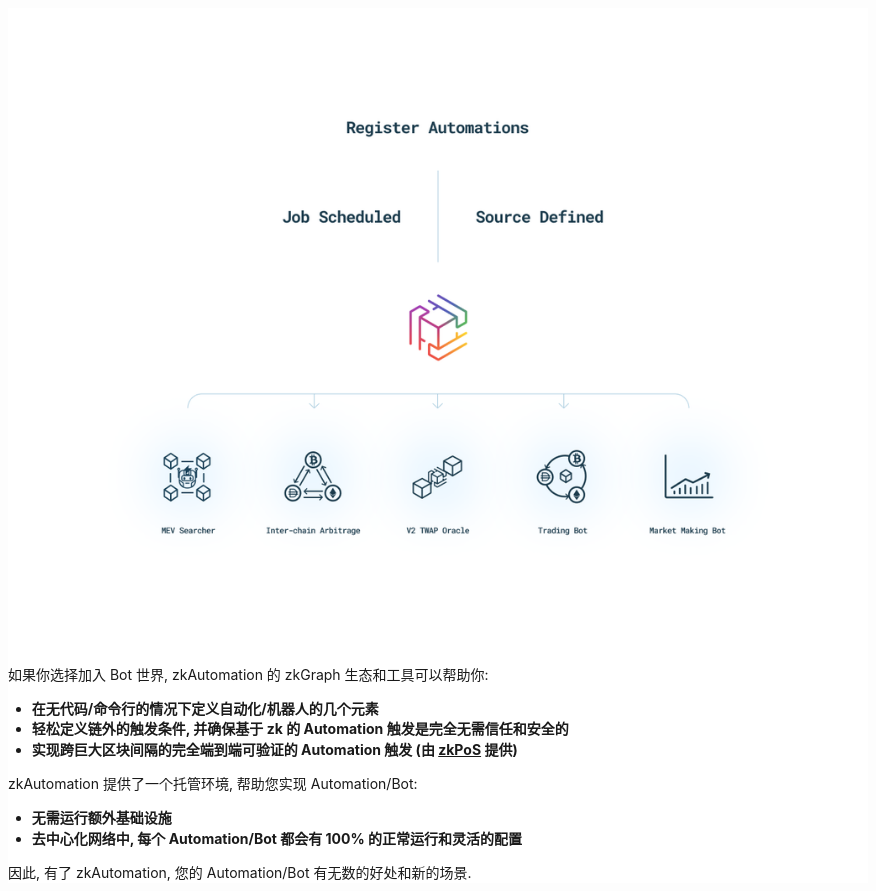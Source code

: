 ![](/img/automation/zkauto-usages.png)

如果你选择加入 Bot 世界, zkAutomation 的 zkGraph 生态和工具可以帮助你:

- **在无代码/命令行的情况下定义自动化/机器人的几个元素**
- **轻松定义链外的触发条件, 并确保基于 zk 的 Automation 触发是完全无需信任和安全的**
- **实现跨巨大区块间隔的完全端到端可验证的 Automation 触发 (由 [zkPoS](https://hyperoracle.medium.com/zkpos-end-to-end-trustless-65edccd87c5a) 提供)**

zkAutomation 提供了一个托管环境, 帮助您实现 Automation/Bot:

- **无需运行额外基础设施**
- **去中心化网络中, 每个 Automation/Bot 都会有 100% 的正常运行和灵活的配置**

因此, 有了 zkAutomation, 您的 Automation/Bot 有无数的好处和新的场景.
